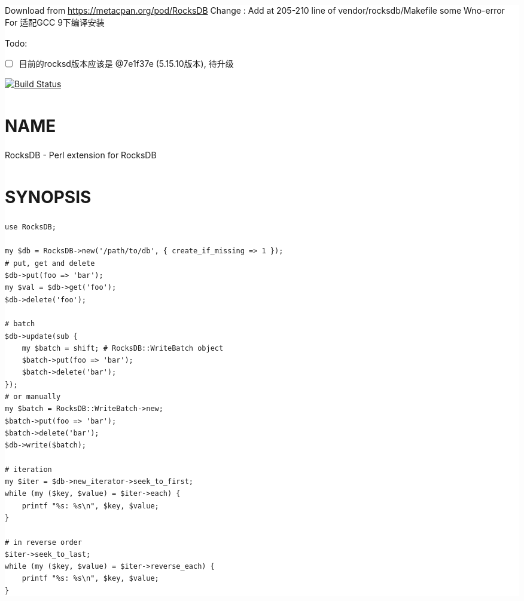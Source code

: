 Download from https://metacpan.org/pod/RocksDB
Change : Add at 205-210 line of vendor/rocksdb/Makefile some Wno-error
For 适配GCC 9下编译安装

Todo:
- [ ] 目前的rocksd版本应该是 @7e1f37e (5.15.10版本), 待升级



[![Build Status](https://travis-ci.org/spiritloose/RocksDB.svg?branch=master)](https://travis-ci.org/spiritloose/RocksDB)
# NAME

RocksDB - Perl extension for RocksDB

# SYNOPSIS

    use RocksDB;

    my $db = RocksDB->new('/path/to/db', { create_if_missing => 1 });
    # put, get and delete
    $db->put(foo => 'bar');
    my $val = $db->get('foo');
    $db->delete('foo');

    # batch
    $db->update(sub {
        my $batch = shift; # RocksDB::WriteBatch object
        $batch->put(foo => 'bar');
        $batch->delete('bar');
    });
    # or manually
    my $batch = RocksDB::WriteBatch->new;
    $batch->put(foo => 'bar');
    $batch->delete('bar');
    $db->write($batch);

    # iteration
    my $iter = $db->new_iterator->seek_to_first;
    while (my ($key, $value) = $iter->each) {
        printf "%s: %s\n", $key, $value;
    }

    # in reverse order
    $iter->seek_to_last;
    while (my ($key, $value) = $iter->reverse_each) {
        printf "%s: %s\n", $key, $value;
    }
